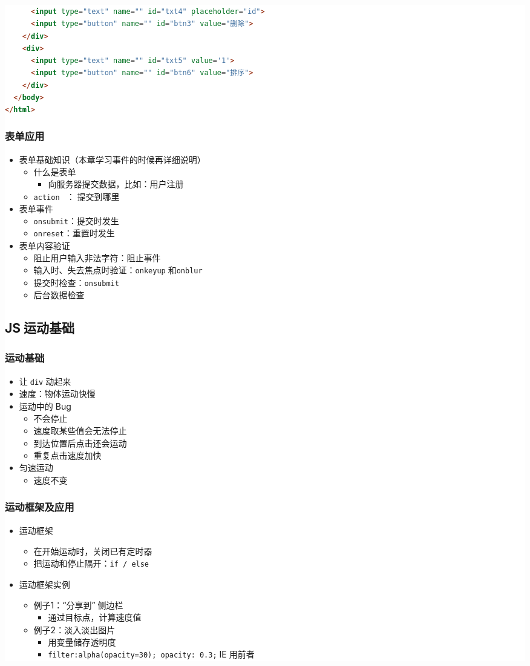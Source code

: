   ```HTML
        <input type="text" name="" id="txt4" placeholder="id">
        <input type="button" name="" id="btn3" value="删除">
      </div>
      <div>
        <input type="text" name="" id="txt5" value='1'>
        <input type="button" name="" id="btn6" value="排序">
      </div>
    </body>
  </html>
  ```

  

### 表单应用

- 表单基础知识（本章学习事件的时候再详细说明）
  - 什么是表单
    - 向服务器提交数据，比如：用户注册
  - `action ` ： 提交到哪里
- 表单事件 
  - `onsubmit`：提交时发生
  - `onreset`：重置时发生
- 表单内容验证
  - 阻止用户输入非法字符：阻止事件
  - 输入时、失去焦点时验证：`onkeyup` 和`onblur`
  - 提交时检查：`onsubmit`
  - 后台数据检查



## JS 运动基础

### 运动基础

- 让 `div` 动起来
- 速度：物体运动快慢
- 运动中的 Bug
  - 不会停止
  - 速度取某些值会无法停止
  - 到达位置后点击还会运动
  - 重复点击速度加快
- 匀速运动
  - 速度不变

### 运动框架及应用

- 运动框架

  - 在开始运动时，关闭已有定时器
  - 把运动和停止隔开：`if / else`

- 运动框架实例

  - 例子1：“分享到” 侧边栏
    - 通过目标点，计算速度值
  - 例子2：淡入淡出图片
    - 用变量储存透明度
    - `filter:alpha(opacity=30); opacity: 0.3;` IE 用前者
